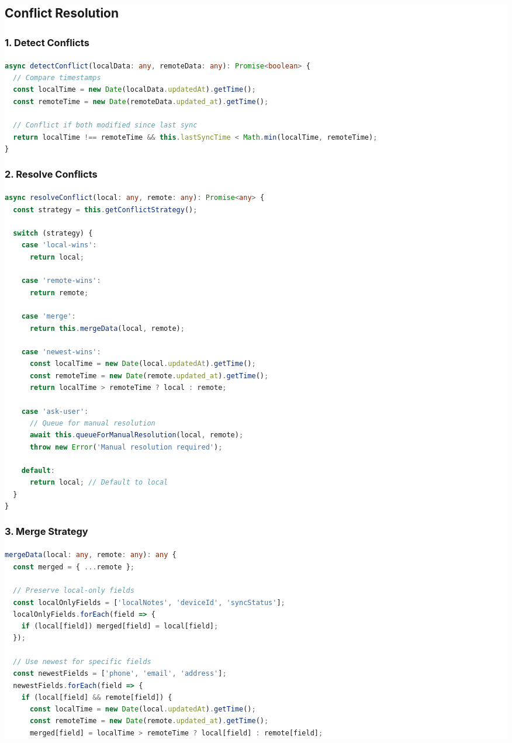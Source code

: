 ## Conflict Resolution

### 1. Detect Conflicts
```typescript
async detectConflict(localData: any, remoteData: any): Promise<boolean> {
  // Compare timestamps
  const localTime = new Date(localData.updatedAt).getTime();
  const remoteTime = new Date(remoteData.updated_at).getTime();

  // Conflict if both modified since last sync
  return localTime !== remoteTime && this.lastSyncTime < Math.min(localTime, remoteTime);
}
```

### 2. Resolve Conflicts
```typescript
async resolveConflict(local: any, remote: any): Promise<any> {
  const strategy = this.getConflictStrategy();

  switch (strategy) {
    case 'local-wins':
      return local;

    case 'remote-wins':
      return remote;

    case 'merge':
      return this.mergeData(local, remote);

    case 'newest-wins':
      const localTime = new Date(local.updatedAt).getTime();
      const remoteTime = new Date(remote.updated_at).getTime();
      return localTime > remoteTime ? local : remote;

    case 'ask-user':
      // Queue for manual resolution
      await this.queueForManualResolution(local, remote);
      throw new Error('Manual resolution required');

    default:
      return local; // Default to local
  }
}
```

### 3. Merge Strategy
```typescript
mergeData(local: any, remote: any): any {
  const merged = { ...remote };

  // Preserve local-only fields
  const localOnlyFields = ['localNotes', 'deviceId', 'syncStatus'];
  localOnlyFields.forEach(field => {
    if (local[field]) merged[field] = local[field];
  });

  // Use newest for specific fields
  const newestFields = ['phone', 'email', 'address'];
  newestFields.forEach(field => {
    if (local[field] && remote[field]) {
      const localTime = new Date(local.updatedAt).getTime();
      const remoteTime = new Date(remote.updated_at).getTime();
      merged[field] = localTime > remoteTime ? local[field] : remote[field];
```